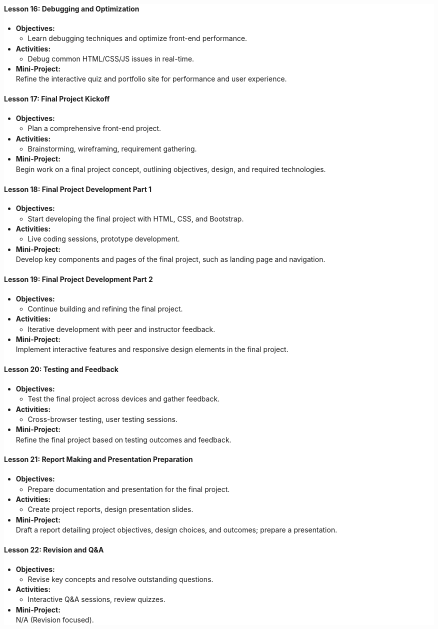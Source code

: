 #### Lesson 16: Debugging and Optimization
- **Objectives:**  
  - Learn debugging techniques and optimize front-end performance.
- **Activities:**  
  - Debug common HTML/CSS/JS issues in real-time.
- **Mini-Project:**  
  Refine the interactive quiz and portfolio site for performance and user experience.

#### Lesson 17: Final Project Kickoff
- **Objectives:**  
  - Plan a comprehensive front-end project.
- **Activities:**  
  - Brainstorming, wireframing, requirement gathering.
- **Mini-Project:**  
  Begin work on a final project concept, outlining objectives, design, and required technologies.

#### Lesson 18: Final Project Development Part 1
- **Objectives:**  
  - Start developing the final project with HTML, CSS, and Bootstrap.
- **Activities:**  
  - Live coding sessions, prototype development.
- **Mini-Project:**  
  Develop key components and pages of the final project, such as landing page and navigation.

#### Lesson 19: Final Project Development Part 2
- **Objectives:**  
  - Continue building and refining the final project.
- **Activities:**  
  - Iterative development with peer and instructor feedback.
- **Mini-Project:**  
  Implement interactive features and responsive design elements in the final project.

#### Lesson 20: Testing and Feedback
- **Objectives:**  
  - Test the final project across devices and gather feedback.
- **Activities:**  
  - Cross-browser testing, user testing sessions.
- **Mini-Project:**  
  Refine the final project based on testing outcomes and feedback.

#### Lesson 21: Report Making and Presentation Preparation
- **Objectives:**  
  - Prepare documentation and presentation for the final project.
- **Activities:**  
  - Create project reports, design presentation slides.
- **Mini-Project:**  
  Draft a report detailing project objectives, design choices, and outcomes; prepare a presentation.

#### Lesson 22: Revision and Q&A
- **Objectives:**  
  - Revise key concepts and resolve outstanding questions.
- **Activities:**  
  - Interactive Q&A sessions, review quizzes.
- **Mini-Project:**  
  N/A (Revision focused).
